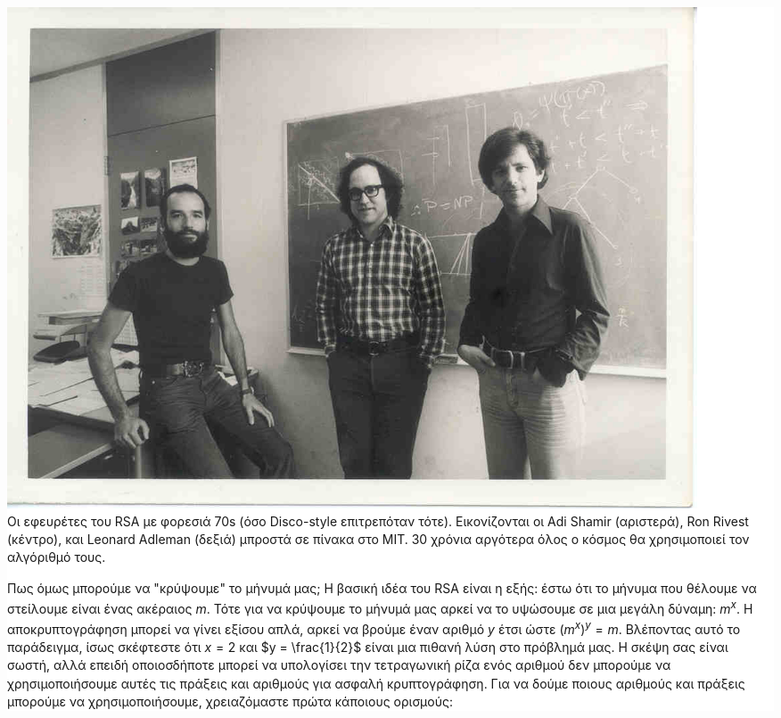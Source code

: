 <img src="rivestshamiradleman.jpg" style="width:90.0%" />
<figcaption> Οι εφευρέτες του RSA με φορεσιά 70s (όσο Disco-style
επιτρεπόταν τότε). Εικονίζονται οι Adi Shamir (αριστερά), Ron Rivest
(κέντρο), και Leonard Adleman (δεξιά) μπροστά σε πίνακα στο MIT. 30
χρόνια αργότερα όλος ο κόσμος θα χρησιμοποιεί τον αλγόριθμό τους.
</figcaption>
</figure>

Πως όμως μπορούμε να "κρύψουμε" το μήνυμά μας; Η βασική ιδέα του RSA
είναι η εξής: έστω ότι το μήνυμα που θέλουμε να στείλουμε είναι ένας
ακέραιος $m$. Τότε για να κρύψουμε το μήνυμά μας αρκεί να το υψώσουμε σε
μια μεγάλη δύναμη: $m^x$. Η αποκρυπτογράφηση μπορεί να γίνει εξίσου
απλά, αρκεί να βρούμε έναν αριθμό $y$ έτσι ώστε
$\left(m^x\right)^y = m$. Βλέποντας αυτό το παράδειγμα, ίσως σκέφτεστε
ότι $x = 2$ και $y = \frac{1}{2}$ είναι μια πιθανή λύση στο πρόβλημά
μας. Η σκέψη σας είναι σωστή, αλλά επειδή οποιοσδήποτε μπορεί να
υπολογίσει την τετραγωνική ρίζα ενός αριθμού δεν μπορούμε να
χρησιμοποιήσουμε αυτές τις πράξεις και αριθμούς για ασφαλή
κρυπτογράφηση. Για να δούμε ποιους αριθμούς και πράξεις μπορούμε να
χρησιμοποιήσουμε, χρειαζόμαστε πρώτα κάποιους ορισμούς:
